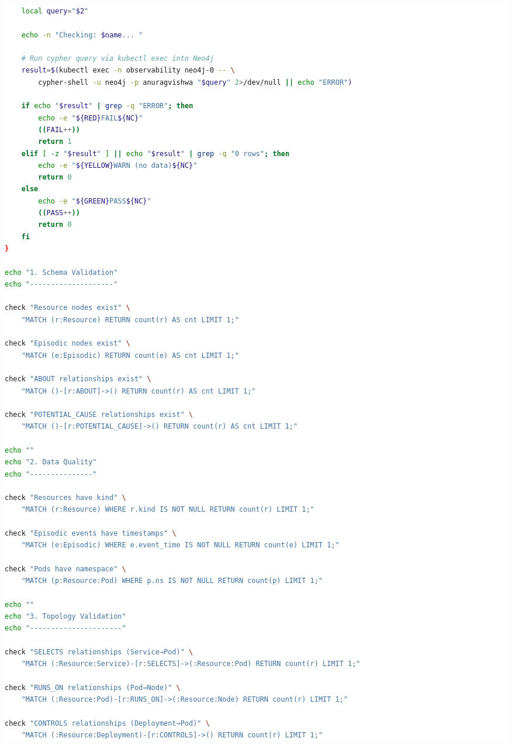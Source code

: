 ```bash
    local query="$2"

    echo -n "Checking: $name... "

    # Run cypher query via kubectl exec into Neo4j
    result=$(kubectl exec -n observability neo4j-0 -- \
        cypher-shell -u neo4j -p anuragvishwa "$query" 2>/dev/null || echo "ERROR")

    if echo "$result" | grep -q "ERROR"; then
        echo -e "${RED}FAIL${NC}"
        ((FAIL++))
        return 1
    elif [ -z "$result" ] || echo "$result" | grep -q "0 rows"; then
        echo -e "${YELLOW}WARN (no data)${NC}"
        return 0
    else
        echo -e "${GREEN}PASS${NC}"
        ((PASS++))
        return 0
    fi
}

echo "1. Schema Validation"
echo "--------------------"

check "Resource nodes exist" \
    "MATCH (r:Resource) RETURN count(r) AS cnt LIMIT 1;"

check "Episodic nodes exist" \
    "MATCH (e:Episodic) RETURN count(e) AS cnt LIMIT 1;"

check "ABOUT relationships exist" \
    "MATCH ()-[r:ABOUT]->() RETURN count(r) AS cnt LIMIT 1;"

check "POTENTIAL_CAUSE relationships exist" \
    "MATCH ()-[r:POTENTIAL_CAUSE]->() RETURN count(r) AS cnt LIMIT 1;"

echo ""
echo "2. Data Quality"
echo "---------------"

check "Resources have kind" \
    "MATCH (r:Resource) WHERE r.kind IS NOT NULL RETURN count(r) LIMIT 1;"

check "Episodic events have timestamps" \
    "MATCH (e:Episodic) WHERE e.event_time IS NOT NULL RETURN count(e) LIMIT 1;"

check "Pods have namespace" \
    "MATCH (p:Resource:Pod) WHERE p.ns IS NOT NULL RETURN count(p) LIMIT 1;"

echo ""
echo "3. Topology Validation"
echo "----------------------"

check "SELECTS relationships (Service→Pod)" \
    "MATCH (:Resource:Service)-[r:SELECTS]->(:Resource:Pod) RETURN count(r) LIMIT 1;"

check "RUNS_ON relationships (Pod→Node)" \
    "MATCH (:Resource:Pod)-[r:RUNS_ON]->(:Resource:Node) RETURN count(r) LIMIT 1;"

check "CONTROLS relationships (Deployment→Pod)" \
    "MATCH (:Resource:Deployment)-[r:CONTROLS]->() RETURN count(r) LIMIT 1;"

```